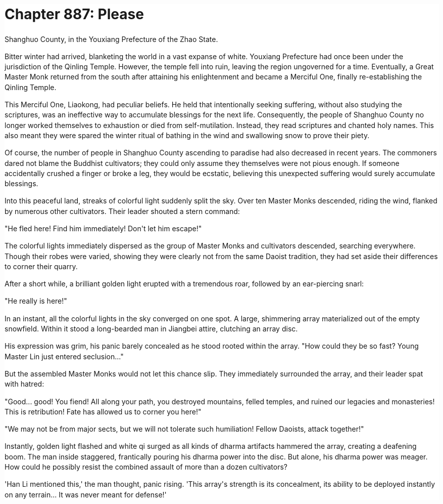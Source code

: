 # Chapter 887: Please

Shanghuo County, in the Youxiang Prefecture of the Zhao State.

Bitter winter had arrived, blanketing the world in a vast expanse of white. Youxiang Prefecture had once been under the jurisdiction of the Qinling Temple. However, the temple fell into ruin, leaving the region ungoverned for a time. Eventually, a Great Master Monk returned from the south after attaining his enlightenment and became a Merciful One, finally re-establishing the Qinling Temple.

This Merciful One, Liaokong, had peculiar beliefs. He held that intentionally seeking suffering, without also studying the scriptures, was an ineffective way to accumulate blessings for the next life. Consequently, the people of Shanghuo County no longer worked themselves to exhaustion or died from self-mutilation. Instead, they read scriptures and chanted holy names. This also meant they were spared the winter ritual of bathing in the wind and swallowing snow to prove their piety.

Of course, the number of people in Shanghuo County ascending to paradise had also decreased in recent years. The commoners dared not blame the Buddhist cultivators; they could only assume they themselves were not pious enough. If someone accidentally crushed a finger or broke a leg, they would be ecstatic, believing this unexpected suffering would surely accumulate blessings.

Into this peaceful land, streaks of colorful light suddenly split the sky. Over ten Master Monks descended, riding the wind, flanked by numerous other cultivators. Their leader shouted a stern command:

"He fled here! Find him immediately! Don't let him escape!"

The colorful lights immediately dispersed as the group of Master Monks and cultivators descended, searching everywhere. Though their robes were varied, showing they were clearly not from the same Daoist tradition, they had set aside their differences to corner their quarry.

After a short while, a brilliant golden light erupted with a tremendous roar, followed by an ear-piercing snarl:

"He really is here!"

In an instant, all the colorful lights in the sky converged on one spot. A large, shimmering array materialized out of the empty snowfield. Within it stood a long-bearded man in Jiangbei attire, clutching an array disc.

His expression was grim, his panic barely concealed as he stood rooted within the array. "How could they be so fast? Young Master Lin just entered seclusion..."

But the assembled Master Monks would not let this chance slip. They immediately surrounded the array, and their leader spat with hatred:

"Good... good! You fiend! All along your path, you destroyed mountains, felled temples, and ruined our legacies and monasteries! This is retribution! Fate has allowed us to corner you here!"

"We may not be from major sects, but we will not tolerate such humiliation! Fellow Daoists, attack together!"

Instantly, golden light flashed and white qi surged as all kinds of dharma artifacts hammered the array, creating a deafening boom. The man inside staggered, frantically pouring his dharma power into the disc. But alone, his dharma power was meager. How could he possibly resist the combined assault of more than a dozen cultivators?

'Han Li mentioned this,' the man thought, panic rising. 'This array's strength is its concealment, its ability to be deployed instantly on any terrain... It was never meant for defense!'
